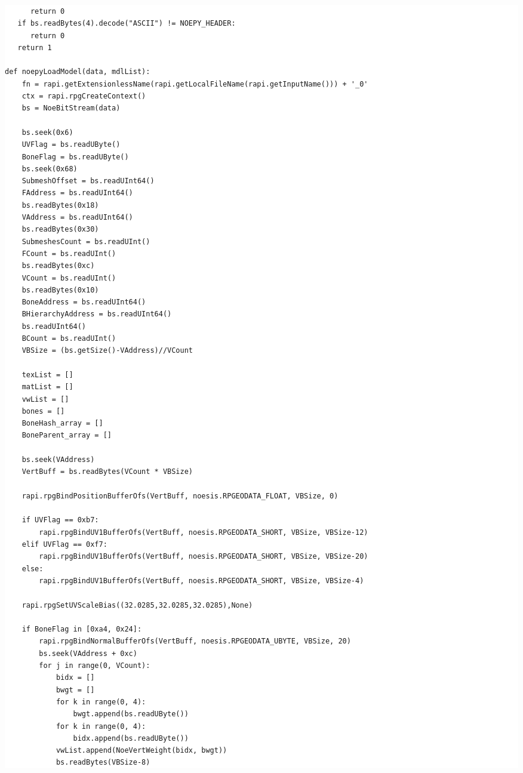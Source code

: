 ```
      return 0
   if bs.readBytes(4).decode("ASCII") != NOEPY_HEADER:
      return 0
   return 1  

def noepyLoadModel(data, mdlList):
	fn = rapi.getExtensionlessName(rapi.getLocalFileName(rapi.getInputName())) + '_0'
	ctx = rapi.rpgCreateContext()
	bs = NoeBitStream(data)
	
	bs.seek(0x6)
	UVFlag = bs.readUByte()
	BoneFlag = bs.readUByte()
	bs.seek(0x68)
	SubmeshOffset = bs.readUInt64()
	FAddress = bs.readUInt64()
	bs.readBytes(0x18)
	VAddress = bs.readUInt64()
	bs.readBytes(0x30)
	SubmeshesCount = bs.readUInt()
	FCount = bs.readUInt()
	bs.readBytes(0xc)
	VCount = bs.readUInt()
	bs.readBytes(0x10)
	BoneAddress = bs.readUInt64()
	BHierarchyAddress = bs.readUInt64()
	bs.readUInt64()
	BCount = bs.readUInt()
	VBSize = (bs.getSize()-VAddress)//VCount
	
	texList = []
	matList = []
	vwList = []
	bones = []
	BoneHash_array = []
	BoneParent_array = []
	
	bs.seek(VAddress)
	VertBuff = bs.readBytes(VCount * VBSize)
	
	rapi.rpgBindPositionBufferOfs(VertBuff, noesis.RPGEODATA_FLOAT, VBSize, 0)
	
	if UVFlag == 0xb7:
		rapi.rpgBindUV1BufferOfs(VertBuff, noesis.RPGEODATA_SHORT, VBSize, VBSize-12)
	elif UVFlag == 0xf7:
		rapi.rpgBindUV1BufferOfs(VertBuff, noesis.RPGEODATA_SHORT, VBSize, VBSize-20)
	else:
		rapi.rpgBindUV1BufferOfs(VertBuff, noesis.RPGEODATA_SHORT, VBSize, VBSize-4)
	
	rapi.rpgSetUVScaleBias((32.0285,32.0285,32.0285),None)
	
	if BoneFlag in [0xa4, 0x24]:
		rapi.rpgBindNormalBufferOfs(VertBuff, noesis.RPGEODATA_UBYTE, VBSize, 20)
		bs.seek(VAddress + 0xc)	
		for j in range(0, VCount):
			bidx = []
			bwgt = []
			for k in range(0, 4):
				bwgt.append(bs.readUByte())
			for k in range(0, 4):
				bidx.append(bs.readUByte())
			vwList.append(NoeVertWeight(bidx, bwgt))
			bs.readBytes(VBSize-8)
```